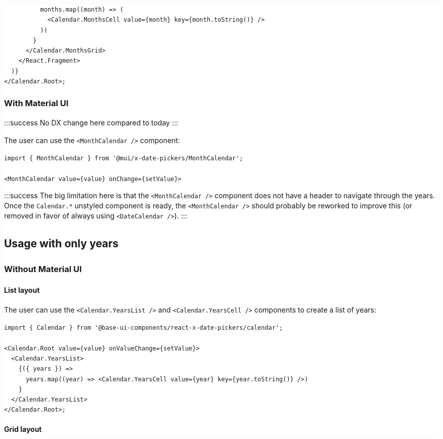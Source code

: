 ```tsx
          months.map((month) => (
            <Calendar.MonthsCell value={month} key={month.toString()} />
          ))
        }
      </Calendar.MonthsGrid>
    </React.Fragment>
  )}
</Calendar.Root>;
```

### With Material UI

:::success
No DX change here compared to today
:::

The user can use the `<MonthCalendar />` component:

```tsx
import { MonthCalendar } from '@mui/x-date-pickers/MonthCalendar';

<MonthCalendar value={value} onChange={setValue}>
```

:::success
The big limitation here is that the `<MonthCalendar />` component does not have a header to navigate through the years.
Once the `Calendar.*` unstyled component is ready, the `<MonthCalendar />` should probably be reworked to improve this (or removed in favor of always using `<DateCalendar />`).
:::

## Usage with only years

### Without Material UI

#### List layout

The user can use the `<Calendar.YearsList />` and `<Calendar.YearsCell />` components to create a list of years:

```tsx
import { Calendar } from '@base-ui-components/react-x-date-pickers/calendar';

<Calendar.Root value={value} onValueChange={setValue}>
  <Calendar.YearsList>
    {({ years }) =>
      years.map((year) => <Calendar.YearsCell value={year} key={year.toString()} />)
    }
  </Calendar.YearsList>
</Calendar.Root>;
```

#### Grid layout
